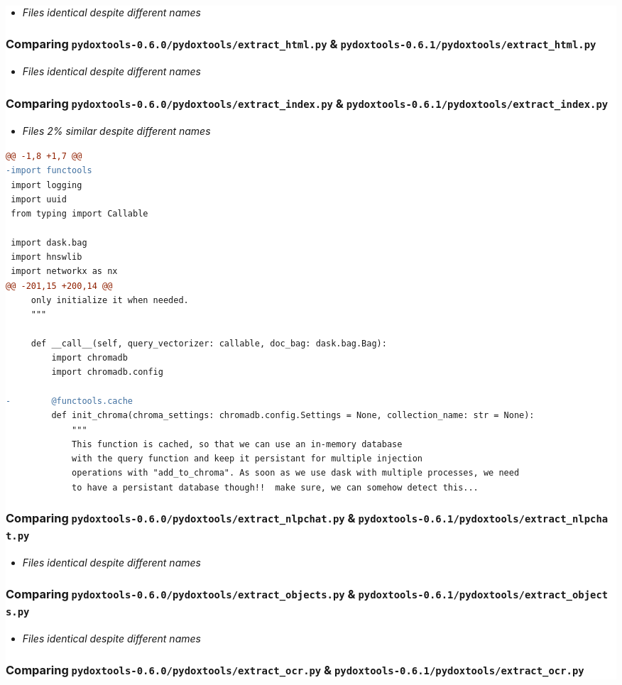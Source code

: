  * *Files identical despite different names*

### Comparing `pydoxtools-0.6.0/pydoxtools/extract_html.py` & `pydoxtools-0.6.1/pydoxtools/extract_html.py`

 * *Files identical despite different names*

### Comparing `pydoxtools-0.6.0/pydoxtools/extract_index.py` & `pydoxtools-0.6.1/pydoxtools/extract_index.py`

 * *Files 2% similar despite different names*

```diff
@@ -1,8 +1,7 @@
-import functools
 import logging
 import uuid
 from typing import Callable
 
 import dask.bag
 import hnswlib
 import networkx as nx
@@ -201,15 +200,14 @@
     only initialize it when needed.
     """
 
     def __call__(self, query_vectorizer: callable, doc_bag: dask.bag.Bag):
         import chromadb
         import chromadb.config
 
-        @functools.cache
         def init_chroma(chroma_settings: chromadb.config.Settings = None, collection_name: str = None):
             """
             This function is cached, so that we can use an in-memory database
             with the query function and keep it persistant for multiple injection
             operations with "add_to_chroma". As soon as we use dask with multiple processes, we need
             to have a persistant database though!!  make sure, we can somehow detect this...
```

### Comparing `pydoxtools-0.6.0/pydoxtools/extract_nlpchat.py` & `pydoxtools-0.6.1/pydoxtools/extract_nlpchat.py`

 * *Files identical despite different names*

### Comparing `pydoxtools-0.6.0/pydoxtools/extract_objects.py` & `pydoxtools-0.6.1/pydoxtools/extract_objects.py`

 * *Files identical despite different names*

### Comparing `pydoxtools-0.6.0/pydoxtools/extract_ocr.py` & `pydoxtools-0.6.1/pydoxtools/extract_ocr.py`
